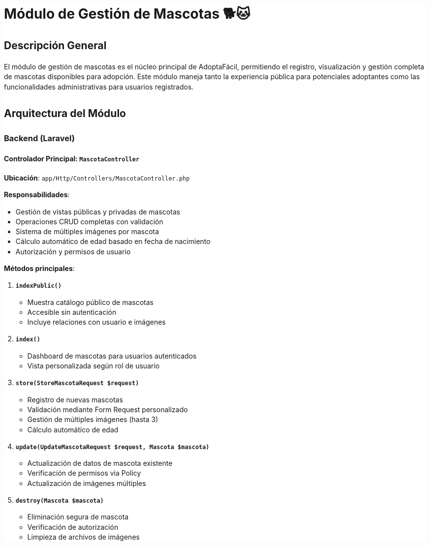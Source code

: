 # Módulo de Gestión de Mascotas 🐕🐱

## Descripción General

El módulo de gestión de mascotas es el núcleo principal de AdoptaFácil, permitiendo el registro, visualización y gestión completa de mascotas disponibles para adopción. Este módulo maneja tanto la experiencia pública para potenciales adoptantes como las funcionalidades administrativas para usuarios registrados.

## Arquitectura del Módulo

### Backend (Laravel)

#### Controlador Principal: `MascotaController`

**Ubicación**: `app/Http/Controllers/MascotaController.php`

**Responsabilidades**:

- Gestión de vistas públicas y privadas de mascotas
- Operaciones CRUD completas con validación
- Sistema de múltiples imágenes por mascota
- Cálculo automático de edad basado en fecha de nacimiento
- Autorización y permisos de usuario

**Métodos principales**:

1. **`indexPublic()`**

    - Muestra catálogo público de mascotas
    - Accesible sin autenticación
    - Incluye relaciones con usuario e imágenes

2. **`index()`**

    - Dashboard de mascotas para usuarios autenticados
    - Vista personalizada según rol de usuario

3. **`store(StoreMascotaRequest $request)`**

    - Registro de nuevas mascotas
    - Validación mediante Form Request personalizado
    - Gestión de múltiples imágenes (hasta 3)
    - Cálculo automático de edad

4. **`update(UpdateMascotaRequest $request, Mascota $mascota)`**

    - Actualización de datos de mascota existente
    - Verificación de permisos via Policy
    - Actualización de imágenes múltiples

5. **`destroy(Mascota $mascota)`**
    - Eliminación segura de mascota
    - Verificación de autorización
    - Limpieza de archivos de imágenes
